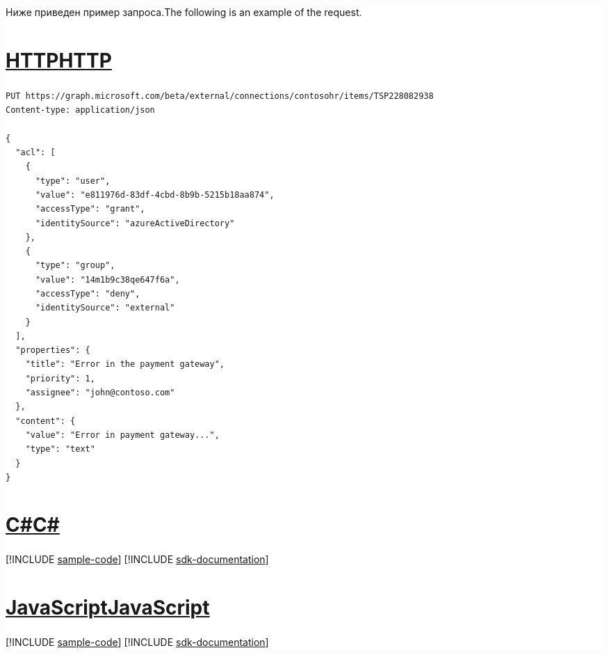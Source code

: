 <span data-ttu-id="d34c5-157">Ниже приведен пример запроса.</span><span class="sxs-lookup"><span data-stu-id="d34c5-157">The following is an example of the request.</span></span>

# <a name="http"></a>[<span data-ttu-id="d34c5-158">HTTP</span><span class="sxs-lookup"><span data-stu-id="d34c5-158">HTTP</span></span>](#tab/http)


```http
PUT https://graph.microsoft.com/beta/external/connections/contosohr/items/TSP228082938
Content-type: application/json

{
  "acl": [
    {
      "type": "user",
      "value": "e811976d-83df-4cbd-8b9b-5215b18aa874",
      "accessType": "grant",
      "identitySource": "azureActiveDirectory"
    },
    {
      "type": "group",
      "value": "14m1b9c38qe647f6a",
      "accessType": "deny",
      "identitySource": "external"
    }
  ],
  "properties": {
    "title": "Error in the payment gateway",
    "priority": 1,
    "assignee": "john@contoso.com"
  },
  "content": {
    "value": "Error in payment gateway...",
    "type": "text"
  }
}
```
# <a name="c"></a>[<span data-ttu-id="d34c5-159">C#</span><span class="sxs-lookup"><span data-stu-id="d34c5-159">C#</span></span>](#tab/csharp)
[!INCLUDE [sample-code](../includes/snippets/csharp/create-externalitem-from-connections-csharp-snippets.md)]
[!INCLUDE [sdk-documentation](../includes/snippets/snippets-sdk-documentation-link.md)]

# <a name="javascript"></a>[<span data-ttu-id="d34c5-160">JavaScript</span><span class="sxs-lookup"><span data-stu-id="d34c5-160">JavaScript</span></span>](#tab/javascript)
[!INCLUDE [sample-code](../includes/snippets/javascript/create-externalitem-from-connections-javascript-snippets.md)]
[!INCLUDE [sdk-documentation](../includes/snippets/snippets-sdk-documentation-link.md)]

